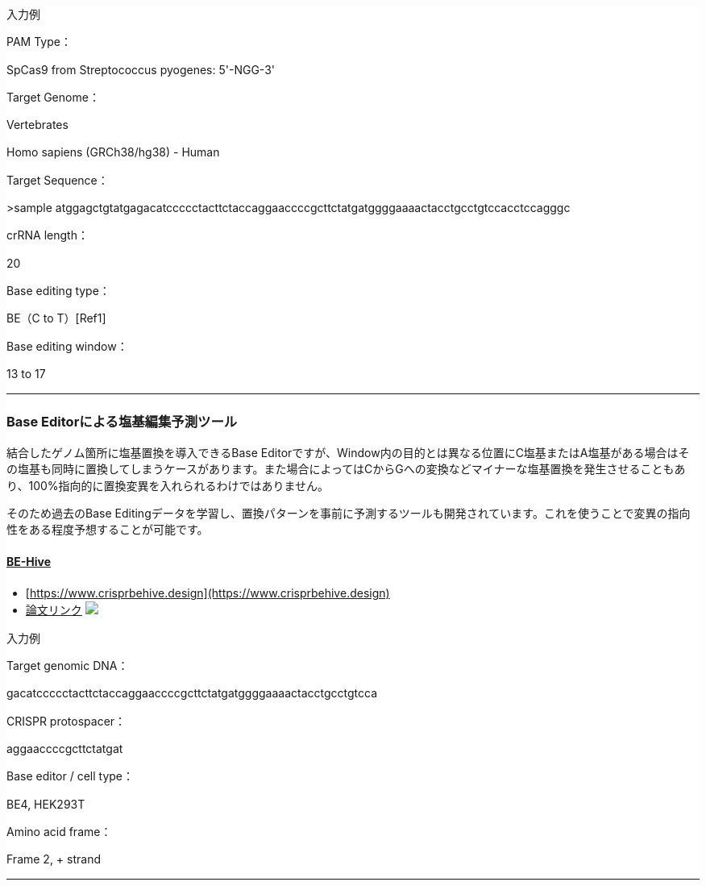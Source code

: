 入力例

PAM Type：

SpCas9 from Streptococcus pyogenes: 5'-NGG-3'

Target Genome：

Vertebrates

Homo sapiens (GRCh38/hg38) - Human

Target Sequence：

\>sample
atggagctgtatgagacatccccctacttctaccaggaaccccgcttctatgatggggaaaactacctgcctgtccacctccagggc

crRNA length：

20

Base editing type：

BE（C to T）[Ref1]

Base editing window：

13 to 17

---

### Base Editorによる塩基編集予測ツール

結合したゲノム箇所に塩基置換を導入できるBase Editorですが、Window内の目的とは異なる位置にC塩基またはA塩基がある場合はその塩基も同時に置換してしまうケースがあります。また場合によってはCからGへの変換などマイナーな塩基置換を発生させることもあり、100%指向的に置換変異を入れられるわけではありません。

そのため過去のBase Editingデータを学習し、置換パターンを事前に予測するツールも開発されています。これを使うことで変異の指向性をある程度予想することが可能です。

#### [BE-Hive](https://www.crisprbehive.design)
  - [https://www.crisprbehive.design](https://www.crisprbehive.design)
  - [論文リンク](https://doi.org/10.1016/j.cell.2020.05.037)
![](https://raw.githubusercontent.com/KazukiNakamae/AJACS-training/main/images/5c.png)

入力例

Target genomic DNA：

gacatccccctacttctaccaggaaccccgcttctatgatggggaaaactacctgcctgtcca

CRISPR protospacer：

aggaaccccgcttctatgat

Base editor / cell type：

BE4, HEK293T

Amino acid frame：

Frame 2, + strand

---
